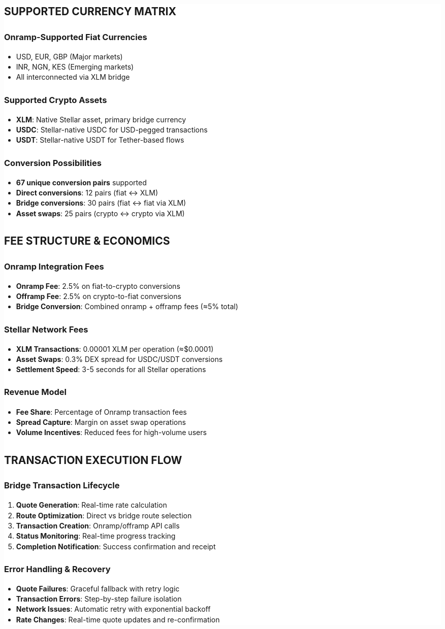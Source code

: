 ## SUPPORTED CURRENCY MATRIX

### Onramp-Supported Fiat Currencies
- USD, EUR, GBP (Major markets)
- INR, NGN, KES (Emerging markets)
- All interconnected via XLM bridge

### Supported Crypto Assets
- **XLM**: Native Stellar asset, primary bridge currency
- **USDC**: Stellar-native USDC for USD-pegged transactions
- **USDT**: Stellar-native USDT for Tether-based flows

### Conversion Possibilities
- **67 unique conversion pairs** supported
- **Direct conversions**: 12 pairs (fiat ↔ XLM)
- **Bridge conversions**: 30 pairs (fiat ↔ fiat via XLM)
- **Asset swaps**: 25 pairs (crypto ↔ crypto via XLM)

## FEE STRUCTURE & ECONOMICS

### Onramp Integration Fees
- **Onramp Fee**: 2.5% on fiat-to-crypto conversions
- **Offramp Fee**: 2.5% on crypto-to-fiat conversions
- **Bridge Conversion**: Combined onramp + offramp fees (≈5% total)

### Stellar Network Fees
- **XLM Transactions**: 0.00001 XLM per operation (≈$0.0001)
- **Asset Swaps**: 0.3% DEX spread for USDC/USDT conversions
- **Settlement Speed**: 3-5 seconds for all Stellar operations

### Revenue Model
- **Fee Share**: Percentage of Onramp transaction fees
- **Spread Capture**: Margin on asset swap operations
- **Volume Incentives**: Reduced fees for high-volume users

## TRANSACTION EXECUTION FLOW

### Bridge Transaction Lifecycle
1. **Quote Generation**: Real-time rate calculation
2. **Route Optimization**: Direct vs bridge route selection
3. **Transaction Creation**: Onramp/offramp API calls
4. **Status Monitoring**: Real-time progress tracking
5. **Completion Notification**: Success confirmation and receipt

### Error Handling & Recovery
- **Quote Failures**: Graceful fallback with retry logic
- **Transaction Errors**: Step-by-step failure isolation
- **Network Issues**: Automatic retry with exponential backoff
- **Rate Changes**: Real-time quote updates and re-confirmation
